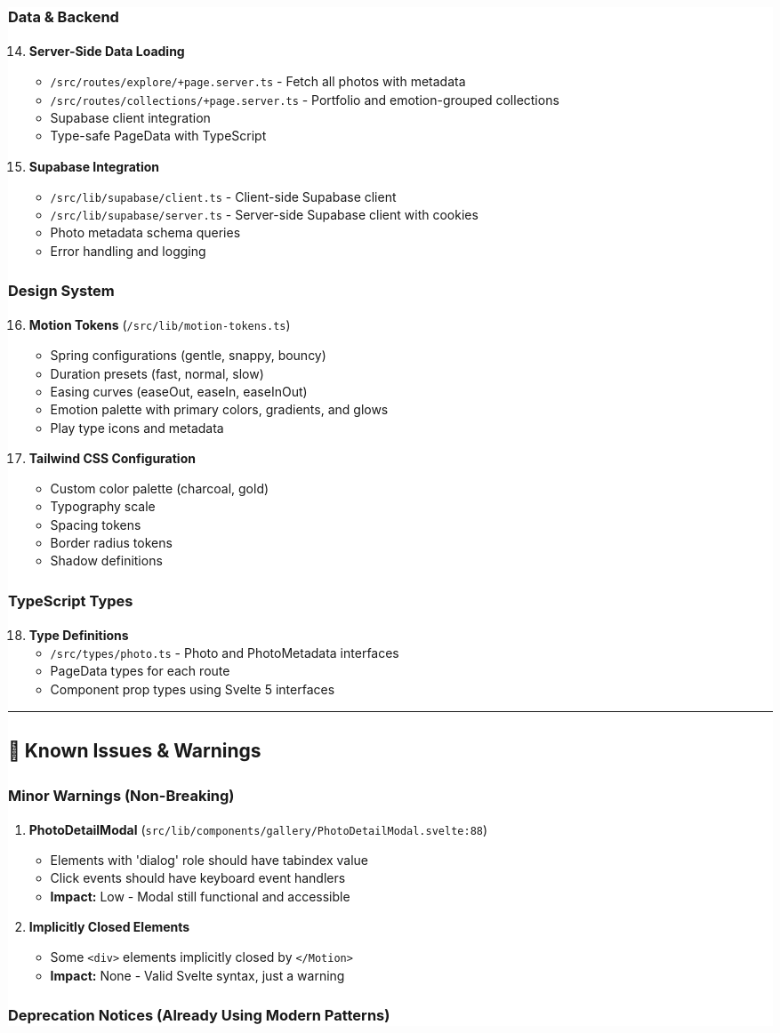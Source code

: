 ### **Data & Backend**

14. **Server-Side Data Loading**
    - `/src/routes/explore/+page.server.ts` - Fetch all photos with metadata
    - `/src/routes/collections/+page.server.ts` - Portfolio and emotion-grouped collections
    - Supabase client integration
    - Type-safe PageData with TypeScript

15. **Supabase Integration**
    - `/src/lib/supabase/client.ts` - Client-side Supabase client
    - `/src/lib/supabase/server.ts` - Server-side Supabase client with cookies
    - Photo metadata schema queries
    - Error handling and logging

### **Design System**

16. **Motion Tokens** (`/src/lib/motion-tokens.ts`)
    - Spring configurations (gentle, snappy, bouncy)
    - Duration presets (fast, normal, slow)
    - Easing curves (easeOut, easeIn, easeInOut)
    - Emotion palette with primary colors, gradients, and glows
    - Play type icons and metadata

17. **Tailwind CSS Configuration**
    - Custom color palette (charcoal, gold)
    - Typography scale
    - Spacing tokens
    - Border radius tokens
    - Shadow definitions

### **TypeScript Types**

18. **Type Definitions**
    - `/src/types/photo.ts` - Photo and PhotoMetadata interfaces
    - PageData types for each route
    - Component prop types using Svelte 5 interfaces

---

## 🚧 Known Issues & Warnings

### **Minor Warnings (Non-Breaking)**

1. **PhotoDetailModal** (`src/lib/components/gallery/PhotoDetailModal.svelte:88`)
   - Elements with 'dialog' role should have tabindex value
   - Click events should have keyboard event handlers
   - **Impact:** Low - Modal still functional and accessible

2. **Implicitly Closed Elements**
   - Some `<div>` elements implicitly closed by `</Motion>`
   - **Impact:** None - Valid Svelte syntax, just a warning

### **Deprecation Notices (Already Using Modern Patterns)**
